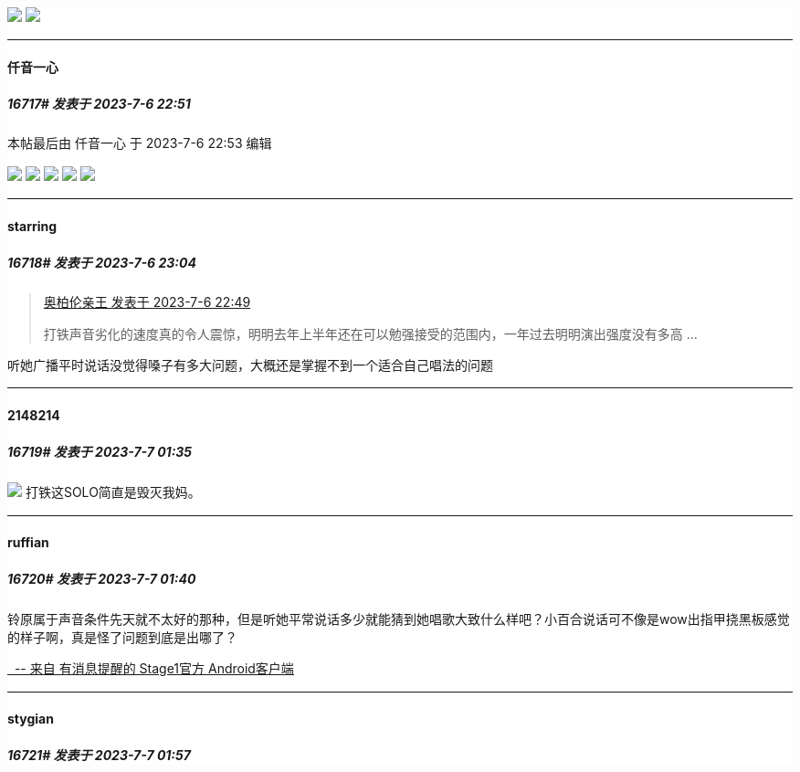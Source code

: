 <img src="https://p.sda1.dev/12/056567e2e2d1fd5d593972e1b2705d70/CMP_20230706225115058.jpg" referrerpolicy="no-referrer">
<img src="https://p.sda1.dev/12/1d96722458dab528126bed5a6675f916/CMP_20230706225115099.jpg" referrerpolicy="no-referrer">

*****

####  仟音一心  
##### 16717#       发表于 2023-7-6 22:51

 本帖最后由 仟音一心 于 2023-7-6 22:53 编辑 

<img src="https://p.sda1.dev/12/03220a86e9d4fcb42627748c53f777e7/CMP_20230706225209735.jpg" referrerpolicy="no-referrer">
<img src="https://p.sda1.dev/12/b8722b35b03200e838ca6ab576abda25/CMP_20230706225209791.jpg" referrerpolicy="no-referrer">
<img src="https://p.sda1.dev/12/2c8bea50bdad4ed03caa3557be5063e4/CMP_20230706225209844.jpg" referrerpolicy="no-referrer">
<img src="https://p.sda1.dev/12/d4963209ee57b97941a7807b69af2d7f/CMP_20230706225209896.jpg" referrerpolicy="no-referrer">
<img src="https://p.sda1.dev/12/a7ea9040c58532d590488802af6c34c6/CMP_20230706225209958.jpg" referrerpolicy="no-referrer">


*****

####  starring  
##### 16718#       发表于 2023-7-6 23:04

<blockquote><a href="httphttps://bbs.saraba1st.com/2b/forum.php?mod=redirect&amp;goto=findpost&amp;pid=61578377&amp;ptid=2078110" target="_blank">奥柏伦亲王 发表于 2023-7-6 22:49</a>

打铁声音劣化的速度真的令人震惊，明明去年上半年还在可以勉强接受的范围内，一年过去明明演出强度没有多高 ...</blockquote>
听她广播平时说话没觉得嗓子有多大问题，大概还是掌握不到一个适合自己唱法的问题


*****

####  2148214  
##### 16719#       发表于 2023-7-7 01:35

<img src="https://static.saraba1st.com/image/smiley/face2017/152.png" referrerpolicy="no-referrer"> 打铁这SOLO简直是毁灭我妈。

*****

####  ruffian  
##### 16720#       发表于 2023-7-7 01:40

铃原属于声音条件先天就不太好的那种，但是听她平常说话多少就能猜到她唱歌大致什么样吧？小百合说话可不像是wow出指甲挠黑板感觉的样子啊，真是怪了问题到底是出哪了？

[  -- 来自 有消息提醒的 Stage1官方 Android客户端](https://www.coolapk.com/apk/140634)


*****

####  stygian  
##### 16721#       发表于 2023-7-7 01:57
